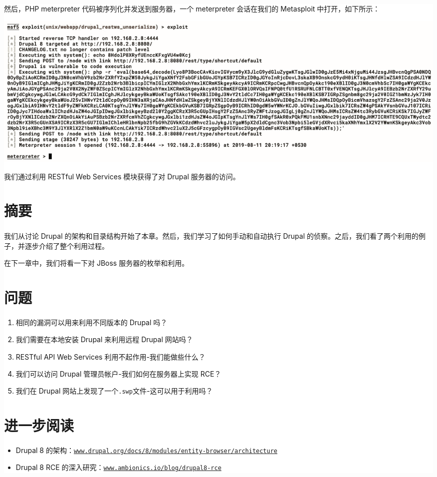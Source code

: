 然后，PHP meterpreter 代码被序列化并发送到服务器，一个 meterpreter 会话在我们的 Metasploit 中打开，如下所示：

![](img/2339fefb-69b9-4c2e-9ab8-47141bf4dcce.png)

我们通过利用 RESTful Web Services 模块获得了对 Drupal 服务器的访问。

# 摘要

我们从讨论 Drupal 的架构和目录结构开始了本章。然后，我们学习了如何手动和自动执行 Drupal 的侦察。之后，我们看了两个利用的例子，并逐步介绍了整个利用过程。

在下一章中，我们将看一下对 JBoss 服务器的枚举和利用。

# 问题

1.  相同的漏洞可以用来利用不同版本的 Drupal 吗？

1.  我们需要在本地安装 Drupal 来利用远程 Drupal 网站吗？

1.  RESTful API Web Services 利用不起作用-我们能做些什么？

1.  我们可以访问 Drupal 管理员帐户-我们如何在服务器上实现 RCE？

1.  我们在 Drupal 网站上发现了一个`.swp`文件-这可以用于利用吗？

# 进一步阅读

+   Drupal 8 的架构：[`www.drupal.org/docs/8/modules/entity-browser/architecture`](https://www.drupal.org/docs/8/modules/entity-browser/architecture)

+   Drupal 8 RCE 的深入研究：[`www.ambionics.io/blog/drupal8-rce`](https://www.ambionics.io/blog/drupal8-rce)
